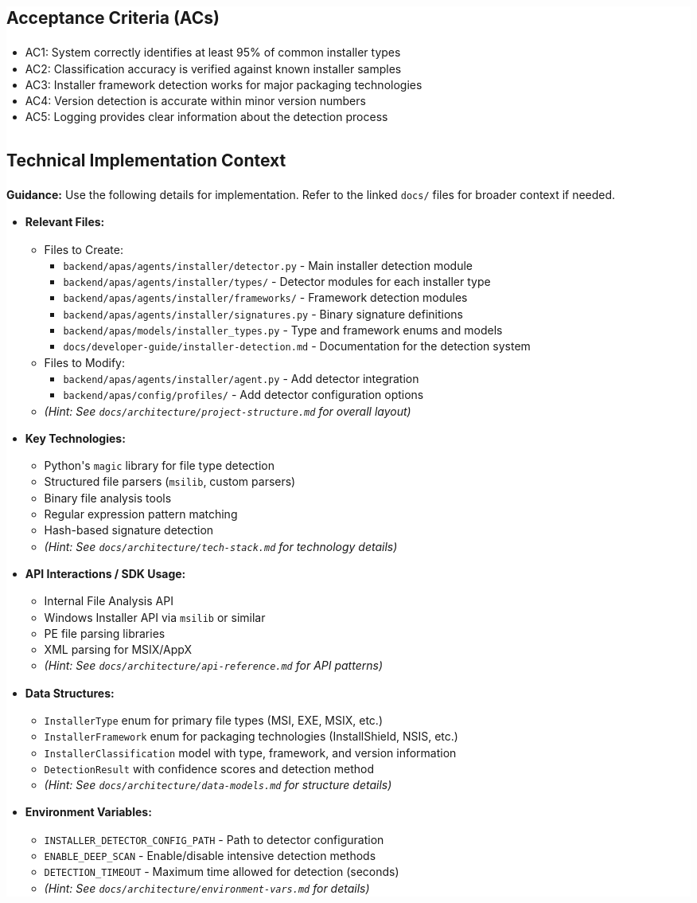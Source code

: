 ## Acceptance Criteria (ACs)

- AC1: System correctly identifies at least 95% of common installer types
- AC2: Classification accuracy is verified against known installer samples
- AC3: Installer framework detection works for major packaging technologies
- AC4: Version detection is accurate within minor version numbers
- AC5: Logging provides clear information about the detection process

## Technical Implementation Context

**Guidance:** Use the following details for implementation. Refer to the linked `docs/` files for broader context if needed.

- **Relevant Files:**

  - Files to Create: 
    - `backend/apas/agents/installer/detector.py` - Main installer detection module
    - `backend/apas/agents/installer/types/` - Detector modules for each installer type
    - `backend/apas/agents/installer/frameworks/` - Framework detection modules
    - `backend/apas/agents/installer/signatures.py` - Binary signature definitions
    - `backend/apas/models/installer_types.py` - Type and framework enums and models
    - `docs/developer-guide/installer-detection.md` - Documentation for the detection system
  - Files to Modify:
    - `backend/apas/agents/installer/agent.py` - Add detector integration
    - `backend/apas/config/profiles/` - Add detector configuration options
  - _(Hint: See `docs/architecture/project-structure.md` for overall layout)_

- **Key Technologies:**

  - Python's `magic` library for file type detection
  - Structured file parsers (`msilib`, custom parsers)
  - Binary file analysis tools
  - Regular expression pattern matching
  - Hash-based signature detection
  - _(Hint: See `docs/architecture/tech-stack.md` for technology details)_

- **API Interactions / SDK Usage:**

  - Internal File Analysis API
  - Windows Installer API via `msilib` or similar
  - PE file parsing libraries
  - XML parsing for MSIX/AppX
  - _(Hint: See `docs/architecture/api-reference.md` for API patterns)_

- **Data Structures:**

  - `InstallerType` enum for primary file types (MSI, EXE, MSIX, etc.)
  - `InstallerFramework` enum for packaging technologies (InstallShield, NSIS, etc.)
  - `InstallerClassification` model with type, framework, and version information
  - `DetectionResult` with confidence scores and detection method
  - _(Hint: See `docs/architecture/data-models.md` for structure details)_

- **Environment Variables:**

  - `INSTALLER_DETECTOR_CONFIG_PATH` - Path to detector configuration
  - `ENABLE_DEEP_SCAN` - Enable/disable intensive detection methods
  - `DETECTION_TIMEOUT` - Maximum time allowed for detection (seconds)
  - _(Hint: See `docs/architecture/environment-vars.md` for details)_
